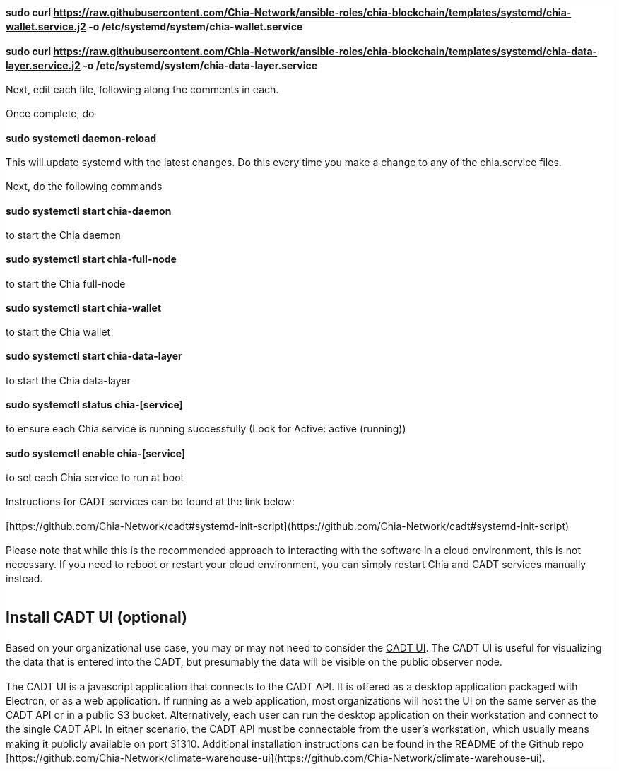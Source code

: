 **sudo curl https://raw.githubusercontent.com/Chia-Network/ansible-roles/chia-blockchain/templates/systemd/chia-wallet.service.j2 -o /etc/systemd/system/chia-wallet.service**

**sudo curl https://raw.githubusercontent.com/Chia-Network/ansible-roles/chia-blockchain/templates/systemd/chia-data-layer.service.j2 -o /etc/systemd/system/chia-data-layer.service**

Next, edit each file, following along the comments in each.

Once complete, do

**sudo systemctl daemon-reload** 

This will update systemd with the latest changes. Do this every time you make a change to any of the chia.service files.

Next, do the following commands

**sudo systemctl start chia-daemon**

to start the Chia daemon

**sudo systemctl start chia-full-node**

to start the Chia full-node

**sudo systemctl start chia-wallet**

to start the Chia wallet

**sudo systemctl start chia-data-layer**

to start the Chia data-layer

**sudo systemctl status chia-[service]**

to ensure each Chia service is running successfully (Look for Active: active (running))

**sudo systemctl enable chia-[service]** 

to set each Chia service to run at boot

Instructions for CADT services can be found at the link below:

[https://github.com/Chia-Network/cadt#systemd-init-script](https://github.com/Chia-Network/cadt#systemd-init-script)

Please note that while this is the recommended approach to interacting with the software in a cloud environment, this is not necessary. If you need to reboot or restart your cloud environment, you can simply restart Chia and CADT services manually instead.

## Install CADT UI (optional)

Based on your organizational use case, you may or may not need to consider the [CADT UI](https://github.com/Chia-Network/climate-warehouse-ui). The CADT UI is useful for visualizing the data that is entered into the CADT, but presumably the data will be visible on the public observer node. 

The CADT UI is a javascript application that connects to the CADT API.  It is offered as a desktop application packaged with Electron, or as a web application.  If running as a web application, most organizations will host the UI on the same server as the CADT API or in a public S3 bucket.  Alternatively, each user can run the desktop application on their workstation and connect to the single CADT API.  In either scenario, the CADT API must be connectable from the user’s workstation, which usually means making it publicly available on port 31310.  Additional installation instructions can be found in the README of the Github repo [https://github.com/Chia-Network/climate-warehouse-ui](https://github.com/Chia-Network/climate-warehouse-ui). 
